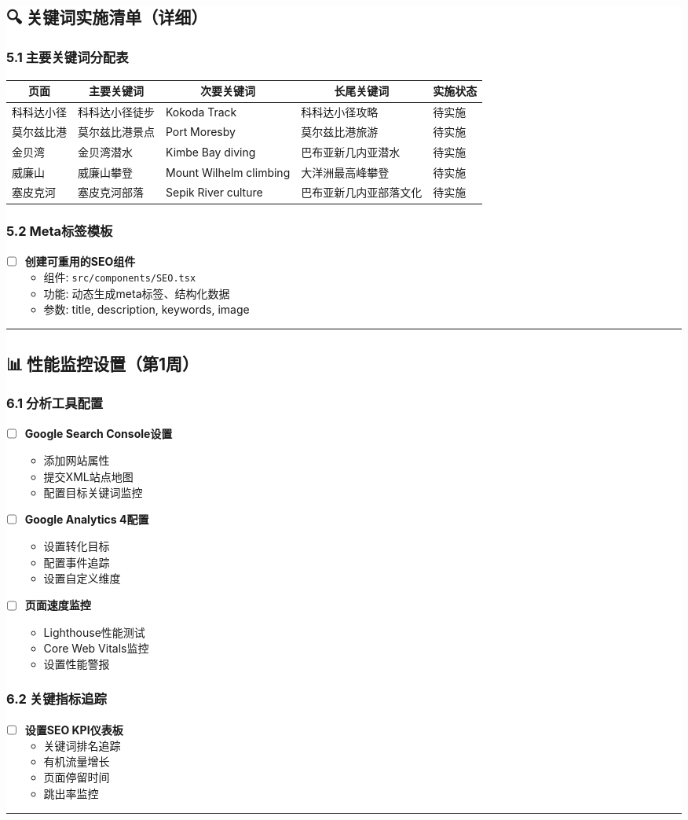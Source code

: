 
## 🔍 关键词实施清单（详细）

### 5.1 主要关键词分配表

| 页面 | 主要关键词 | 次要关键词 | 长尾关键词 | 实施状态 |
|------|------------|------------|------------|----------|
| 科科达小径 | 科科达小径徒步 | Kokoda Track | 科科达小径攻略 | 待实施 |
| 莫尔兹比港 | 莫尔兹比港景点 | Port Moresby | 莫尔兹比港旅游 | 待实施 |
| 金贝湾 | 金贝湾潜水 | Kimbe Bay diving | 巴布亚新几内亚潜水 | 待实施 |
| 威廉山 | 威廉山攀登 | Mount Wilhelm climbing | 大洋洲最高峰攀登 | 待实施 |
| 塞皮克河 | 塞皮克河部落 | Sepik River culture | 巴布亚新几内亚部落文化 | 待实施 |

### 5.2 Meta标签模板
- [ ] **创建可重用的SEO组件**
  - 组件: `src/components/SEO.tsx`
  - 功能: 动态生成meta标签、结构化数据
  - 参数: title, description, keywords, image

---

## 📊 性能监控设置（第1周）

### 6.1 分析工具配置
- [ ] **Google Search Console设置**
  - 添加网站属性
  - 提交XML站点地图
  - 配置目标关键词监控

- [ ] **Google Analytics 4配置**
  - 设置转化目标
  - 配置事件追踪
  - 设置自定义维度

- [ ] **页面速度监控**
  - Lighthouse性能测试
  - Core Web Vitals监控
  - 设置性能警报

### 6.2 关键指标追踪
- [ ] **设置SEO KPI仪表板**
  - 关键词排名追踪
  - 有机流量增长
  - 页面停留时间
  - 跳出率监控

---
